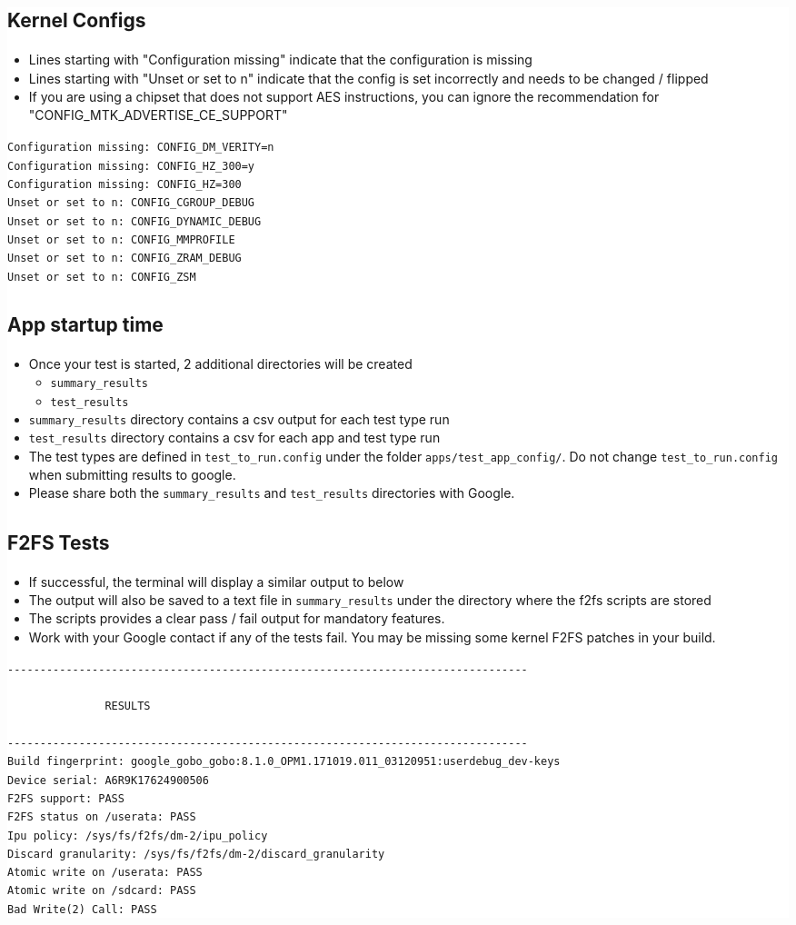 ## Kernel Configs
* Lines starting with "Configuration missing" indicate that the configuration is
  missing
* Lines starting with "Unset or set to n" indicate that the config is set
  incorrectly and needs to be changed / flipped
* If you are using a chipset that does not support AES instructions,
you can ignore the recommendation for "CONFIG_MTK_ADVERTISE_CE_SUPPORT"

```
Configuration missing: CONFIG_DM_VERITY=n
Configuration missing: CONFIG_HZ_300=y
Configuration missing: CONFIG_HZ=300
Unset or set to n: CONFIG_CGROUP_DEBUG
Unset or set to n: CONFIG_DYNAMIC_DEBUG
Unset or set to n: CONFIG_MMPROFILE
Unset or set to n: CONFIG_ZRAM_DEBUG
Unset or set to n: CONFIG_ZSM
```

## App startup time

* Once your test is started, 2 additional directories will be created
    * `summary_results`
    * `test_results`
* `summary_results` directory contains a csv output for each test type run
* `test_results` directory contains a csv for each app and test type run
* The test types are defined in `test_to_run.config` under the folder
  `apps/test_app_config/`. Do not change `test_to_run.config`
   when submitting results to google.
* Please share both the `summary_results` and `test_results` directories with
  Google.

## F2FS Tests

* If successful, the terminal will display a similar output to below
* The output will also be saved to a text file in `summary_results` under the
  directory where the f2fs scripts are stored
* The scripts provides a clear pass / fail output for mandatory features.
* Work with your Google contact if any of the tests fail. You may be missing
  some kernel F2FS patches in your build.

```
--------------------------------------------------------------------------------

               RESULTS

--------------------------------------------------------------------------------
Build fingerprint: google_gobo_gobo:8.1.0_OPM1.171019.011_03120951:userdebug_dev-keys
Device serial: A6R9K17624900506
F2FS support: PASS
F2FS status on /userata: PASS
Ipu policy: /sys/fs/f2fs/dm-2/ipu_policy
Discard granularity: /sys/fs/f2fs/dm-2/discard_granularity
Atomic write on /userata: PASS
Atomic write on /sdcard: PASS
Bad Write(2) Call: PASS
```
